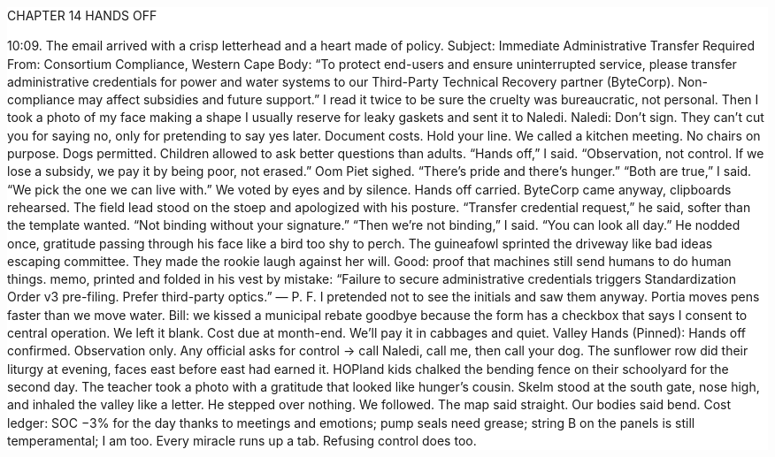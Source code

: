 



CHAPTER 14 HANDS OFF

10:09. The email arrived with a crisp letterhead and a heart made of policy.
Subject: Immediate Administrative Transfer Required
From: Consortium Compliance, Western Cape
Body: “To protect end-users and ensure uninterrupted service, please transfer administrative credentials for power and water systems to our Third-Party Technical Recovery partner (ByteCorp). Non-compliance may affect subsidies and future support.”
I read it twice to be sure the cruelty was bureaucratic, not personal. Then I took a photo of my face making a shape I usually reserve for leaky gaskets and sent it to Naledi.
Naledi: Don’t sign. They can’t cut you for saying no, only for pretending to say yes later. Document costs. Hold your line.
We called a kitchen meeting. No chairs on purpose. Dogs permitted. Children allowed to ask better questions than adults.
“Hands off,” I said. “Observation, not control. If we lose a subsidy, we pay it by being poor, not erased.”
Oom Piet sighed. “There’s pride and there’s hunger.”
“Both are true,” I said. “We pick the one we can live with.”
We voted by eyes and by silence. Hands off carried.
ByteCorp came anyway, clipboards rehearsed. The field lead stood on the stoep and apologized with his posture.
“Transfer credential request,” he said, softer than the template wanted. “Not binding without your signature.”
“Then we’re not binding,” I said. “You can look all day.”
He nodded once, gratitude passing through his face like a bird too shy to perch.
The guineafowl sprinted the driveway like bad ideas escaping committee. They made the rookie laugh against her will. Good: proof that machines still send humans to do human things.
memo, printed and folded in his vest by mistake:
“Failure to secure administrative credentials triggers Standardization Order v3 pre-filing. Prefer third-party optics.” — P. F.
I pretended not to see the initials and saw them anyway. Portia moves pens faster than we move water.
Bill: we kissed a municipal rebate goodbye because the form has a checkbox that says I consent to central operation. We left it blank. Cost due at month-end. We’ll pay it in cabbages and quiet.
Valley Hands (Pinned):
Hands off confirmed. Observation only. Any official asks for control → call Naledi, call me, then call your dog.
The sunflower row did their liturgy at evening, faces east before east had earned it. HOPland kids chalked the bending fence on their schoolyard for the second day. The teacher took a photo with a gratitude that looked like hunger’s cousin.
Skelm stood at the south gate, nose high, and inhaled the valley like a letter. He stepped over nothing. We followed. The map said straight. Our bodies said bend.
Cost ledger: SOC −3% for the day thanks to meetings and emotions; pump seals need grease; string B on the panels is still temperamental; I am too. Every miracle runs up a tab. Refusing control does too.

 




